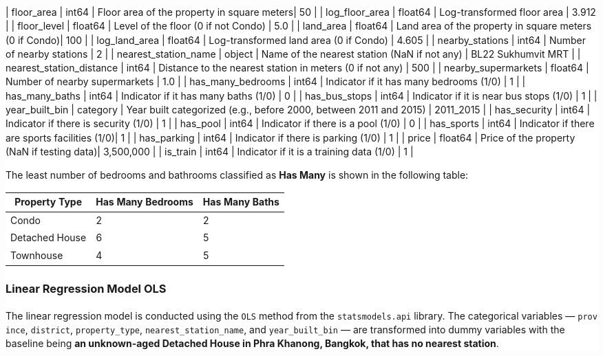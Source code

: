 | floor_area                    | int64       | Floor area of the property in square meters| 50                                   |
| log_floor_area                | float64     | Log-transformed floor area                 | 3.912                                |
| floor_level                   | float64     | Level of the floor (0 if not Condo)       | 5.0                                  |
| land_area                     | float64     | Land area of the property in square meters (0 if Condo)| 100                        |
| log_land_area                 | float64     | Log-transformed land area (0 if Condo)    | 4.605                                |
| nearby_stations               | int64       | Number of nearby stations                  | 2                                    |
| nearest_station_name          | object      | Name of the nearest station (NaN if not any) | BL22 Sukhumvit MRT                |
| nearest_station_distance       | int64       | Distance to the nearest station in meters (0 if not any) | 500                          |
| nearby_supermarkets           | float64     | Number of nearby supermarkets               | 1.0                                  |
| has_many_bedrooms             | int64       | Indicator if it has many bedrooms (1/0)   | 1                                    |
| has_many_baths                | int64       | Indicator if it has many baths (1/0)      | 0                                    |
| has_bus_stops                 | int64       | Indicator if it is near bus stops (1/0)   | 1                                    |
| year_built_bin                | category    | Year built categorized (e.g., before 2000, between 2011 and 2015) | 2011_2015          |
| has_security                  | int64       | Indicator if there is security (1/0)      | 1                                    |
| has_pool                      | int64       | Indicator if there is a pool (1/0)        | 0                                    |
| has_sports                    | int64       | Indicator if there are sports facilities (1/0)| 1                               |
| has_parking                   | int64       | Indicator if there is parking (1/0)       | 1                                    |
| price                         | float64     | Price of the property (NaN if testing data)| 3,500,000                            |
| is_train                      | int64       | Indicator if it is a training data (1/0)  | 1                                    |


The least number of bedrooms and bathrooms classified as **Has Many** is shown in the following table:

| Property Type      | Has Many Bedrooms | Has Many Baths |
|--------------------|------------------|----------------|
| Condo              |        2          |       2         |
| Detached House     |        6          |        5        |
| Townhouse          |         4         |        5        |


### Linear Regression Model OLS

The linear regression model is conducted using the `OLS` method from the `statsmodels.api` library. The categorical variables — `province`, `district`, `property_type`, `nearest_station_name`, and `year_built_bin` — are transformed into dummy variables with the baseline being **an unknown-aged Detached House in Phra Khanong, Bangkok, that has no nearest station**.
